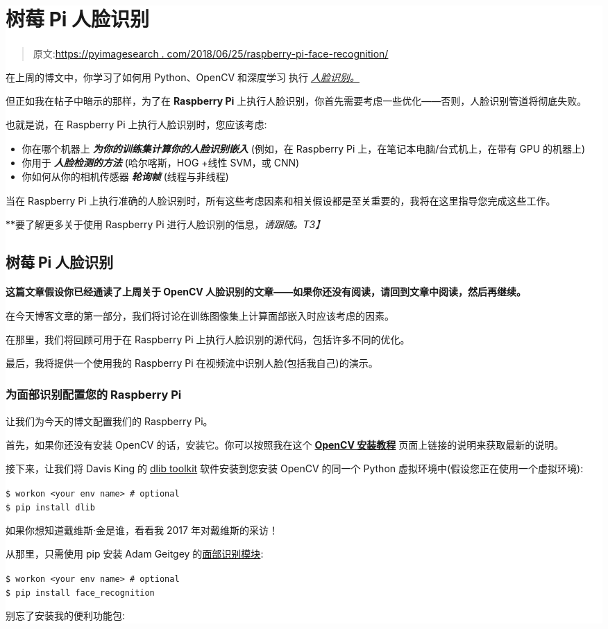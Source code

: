 # 树莓 Pi 人脸识别

> 原文:[https://pyimagesearch . com/2018/06/25/raspberry-pi-face-recognition/](https://pyimagesearch.com/2018/06/25/raspberry-pi-face-recognition/)

在上周的博文中，你学习了如何用 Python、OpenCV 和深度学习 执行 [*人脸识别。*](https://pyimagesearch.com/2018/06/18/face-recognition-with-opencv-python-and-deep-learning/)

但正如我在帖子中暗示的那样，为了在 **Raspberry Pi** 上执行人脸识别，你首先需要考虑一些优化——否则，人脸识别管道将彻底失败。

也就是说，在 Raspberry Pi 上执行人脸识别时，您应该考虑:

*   你在哪个机器上 ***为你的训练集计算你的人脸识别嵌入*** (例如，在 Raspberry Pi 上，在笔记本电脑/台式机上，在带有 GPU 的机器上)
*   你用于 ***人脸检测的方法*** (哈尔喀斯，HOG +线性 SVM，或 CNN)
*   你如何从你的相机传感器 ***轮询帧*** (线程与非线程)

当在 Raspberry Pi 上执行准确的人脸识别时，所有这些考虑因素和相关假设都是至关重要的，我将在这里指导您完成这些工作。

**要了解更多关于使用 Raspberry Pi 进行人脸识别的信息，*请跟随。*T3】**

## 树莓 Pi 人脸识别

**这篇文章假设你已经通读了上周关于 OpenCV 人脸识别的文章——如果你还没有阅读，请回到文章中阅读，然后再继续。**

在今天博客文章的第一部分，我们将讨论在训练图像集上计算面部嵌入时应该考虑的因素。

在那里，我们将回顾可用于在 Raspberry Pi 上执行人脸识别的源代码，包括许多不同的优化。

最后，我将提供一个使用我的 Raspberry Pi 在视频流中识别人脸(包括我自己)的演示。

### 为面部识别配置您的 Raspberry Pi

让我们为今天的博文配置我们的 Raspberry Pi。

首先，如果你还没有安装 OpenCV 的话，安装它。你可以按照我在这个 **[OpenCV 安装教程](https://pyimagesearch.com/opencv-tutorials-resources-guides/)** 页面上链接的说明来获取最新的说明。

接下来，让我们将 Davis King 的 [dlib toolkit](http://dlib.net/) 软件安装到您安装 OpenCV 的同一个 Python 虚拟环境中(假设您正在使用一个虚拟环境):

```
$ workon <your env name> # optional
$ pip install dlib

```

如果你想知道戴维斯·金是谁，看看我 2017 年对戴维斯的采访！

从那里，只需使用 pip 安装 Adam Geitgey 的[面部识别模块](https://github.com/ageitgey/face_recognition):

```
$ workon <your env name> # optional
$ pip install face_recognition

```

别忘了安装我的便利功能包:
